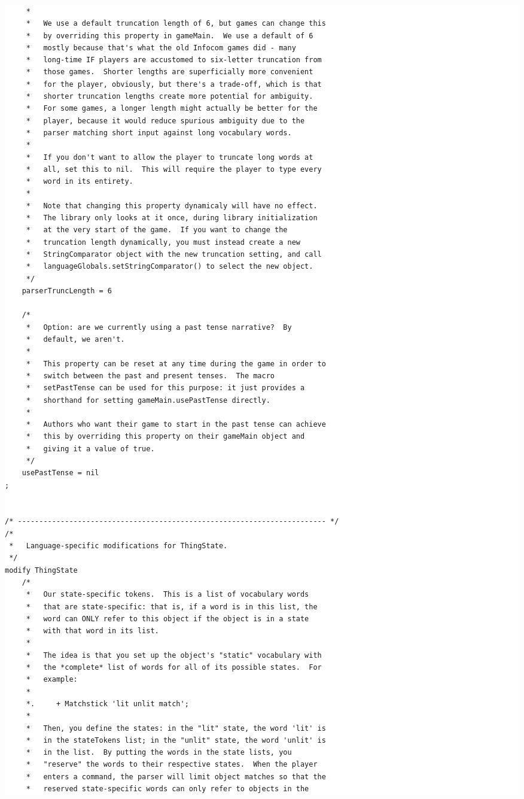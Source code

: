          *   
         *   We use a default truncation length of 6, but games can change this
         *   by overriding this property in gameMain.  We use a default of 6
         *   mostly because that's what the old Infocom games did - many
         *   long-time IF players are accustomed to six-letter truncation from
         *   those games.  Shorter lengths are superficially more convenient
         *   for the player, obviously, but there's a trade-off, which is that
         *   shorter truncation lengths create more potential for ambiguity.
         *   For some games, a longer length might actually be better for the
         *   player, because it would reduce spurious ambiguity due to the
         *   parser matching short input against long vocabulary words.
         *   
         *   If you don't want to allow the player to truncate long words at
         *   all, set this to nil.  This will require the player to type every
         *   word in its entirety.
         *   
         *   Note that changing this property dynamicaly will have no effect.
         *   The library only looks at it once, during library initialization
         *   at the very start of the game.  If you want to change the
         *   truncation length dynamically, you must instead create a new
         *   StringComparator object with the new truncation setting, and call
         *   languageGlobals.setStringComparator() to select the new object.  
         */
        parserTruncLength = 6

        /*
         *   Option: are we currently using a past tense narrative?  By
         *   default, we aren't.
         *
         *   This property can be reset at any time during the game in order to
         *   switch between the past and present tenses.  The macro
         *   setPastTense can be used for this purpose: it just provides a
         *   shorthand for setting gameMain.usePastTense directly.
         *
         *   Authors who want their game to start in the past tense can achieve
         *   this by overriding this property on their gameMain object and
         *   giving it a value of true.
         */
        usePastTense = nil
    ;


    /* ------------------------------------------------------------------------ */
    /*
     *   Language-specific modifications for ThingState.
     */
    modify ThingState
        /*
         *   Our state-specific tokens.  This is a list of vocabulary words
         *   that are state-specific: that is, if a word is in this list, the
         *   word can ONLY refer to this object if the object is in a state
         *   with that word in its list.
         *   
         *   The idea is that you set up the object's "static" vocabulary with
         *   the *complete* list of words for all of its possible states.  For
         *   example:
         *   
         *.     + Matchstick 'lit unlit match';
         *   
         *   Then, you define the states: in the "lit" state, the word 'lit' is
         *   in the stateTokens list; in the "unlit" state, the word 'unlit' is
         *   in the list.  By putting the words in the state lists, you
         *   "reserve" the words to their respective states.  When the player
         *   enters a command, the parser will limit object matches so that the
         *   reserved state-specific words can only refer to objects in the